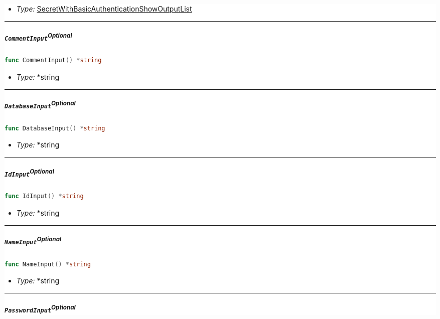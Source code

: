 - *Type:* <a href="#@cdktf/provider-snowflake.secretWithBasicAuthentication.SecretWithBasicAuthenticationShowOutputList">SecretWithBasicAuthenticationShowOutputList</a>

---

##### `CommentInput`<sup>Optional</sup> <a name="CommentInput" id="@cdktf/provider-snowflake.secretWithBasicAuthentication.SecretWithBasicAuthentication.property.commentInput"></a>

```go
func CommentInput() *string
```

- *Type:* *string

---

##### `DatabaseInput`<sup>Optional</sup> <a name="DatabaseInput" id="@cdktf/provider-snowflake.secretWithBasicAuthentication.SecretWithBasicAuthentication.property.databaseInput"></a>

```go
func DatabaseInput() *string
```

- *Type:* *string

---

##### `IdInput`<sup>Optional</sup> <a name="IdInput" id="@cdktf/provider-snowflake.secretWithBasicAuthentication.SecretWithBasicAuthentication.property.idInput"></a>

```go
func IdInput() *string
```

- *Type:* *string

---

##### `NameInput`<sup>Optional</sup> <a name="NameInput" id="@cdktf/provider-snowflake.secretWithBasicAuthentication.SecretWithBasicAuthentication.property.nameInput"></a>

```go
func NameInput() *string
```

- *Type:* *string

---

##### `PasswordInput`<sup>Optional</sup> <a name="PasswordInput" id="@cdktf/provider-snowflake.secretWithBasicAuthentication.SecretWithBasicAuthentication.property.passwordInput"></a>
